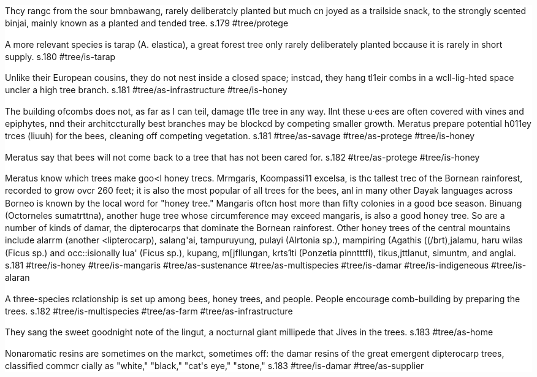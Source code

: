  Thcy
rangc from the sour bmnbawang, rarely deliberatcly planted but much cn­
joyed as a trailside snack, to the strongly scented binjai, mainly known as a
planted and tended tree.  s.179
#tree/protege

 A more relevant species is tarap (A. elastica), a
great forest tree only rarely deliberately planted bccause it is rarely in short
supply. s.180
#tree/is-tarap

Unlike their European cousins, they do not nest inside a closed
space; instcad, they hang tl1eir combs in a wcll-lig-hted space uncler a high
tree branch.  s.181
#tree/as-infrastructure #tree/is-honey

The building ofcombs does not, as far as I can
teil, damage tl1e tree in any way. llnt these u·ees are often covered with vines
and epiphytes, nnd their architccturally best branches may be blockcd by
competing smaller growth. Meratus prepare potential h011ey trces (liuuh) for
the bees, cleaning off competing vegetation.  s.181
#tree/as-savage #tree/as-protege #tree/is-honey

Meratus say that bees will
not come back to a tree that has not been cared for. s.182
#tree/as-protege #tree/is-honey

Meratus know which trees make goo<l honey trecs. Mrmgaris, Koompassi11
excelsa, is thc tallest trec of the Bornean rainforest, recorded to grow ovcr
260 feet; it is also the most popular of all trees for the bees, anl in many
other Dayak languages across Borneo is known by the local word for "honey
tree." Mangaris oftcn host more than fifty colonies in a good bce season.
Binuang (Octorneles sumatrttna), another huge tree whose circumference may
exceed mangaris, is also a good honey tree. So are a number of kinds of
damar, the dipterocarps that dominate the Bornean rainforest. Other honey
trees of the central mountains include alarrm (another <lipterocarp),
salang'ai, tampuruyung, pulayi (Alrtonia sp.), mampiring (Agathis ((/brt),jalamu,
haru wilas (Ficus sp.) and occ::isionally lua' (Ficus sp.), kupang, m[jfllungan,
krts1ti (Ponzetia pinntttfl), tikus,jttlanut, simuntm, and anglai. s.181
#tree/is-honey #tree/is-mangaris #tree/as-sustenance #tree/as-multispecies #tree/is-damar #tree/is-indigeneous #tree/is-alaran

A three-species rclationship is set up
among bees, honey trees, and people. People encourage comb-building by
preparing the trees. s.182
#tree/is-multispecies #tree/as-farm #tree/as-infrastructure

They sang the sweet goodnight note of the lingut, a
nocturnal giant millipede that Jives in the trees. s.183
#tree/as-home

 Nonaromatic resins are sometimes on the markct, sometimes off: the
damar resins of the great emergent dipterocarp trees, classified commcr­
cially as "white," "black," "cat's eye," "stone," s.183
#tree/is-damar #tree/as-supplier 
